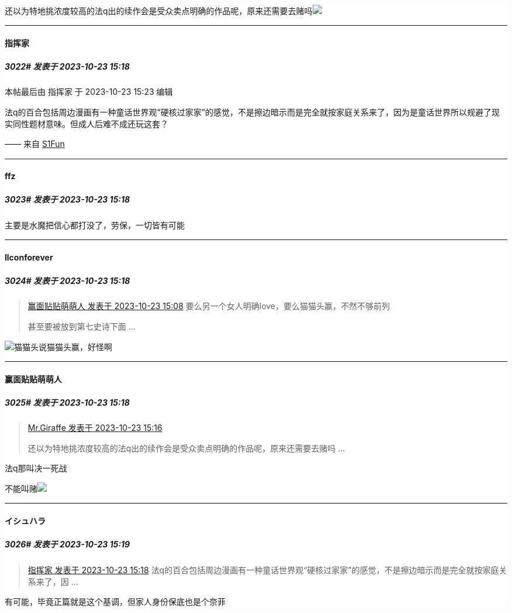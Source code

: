 还以为特地挑浓度较高的法q出的续作会是受众卖点明确的作品呢，原来还需要去赌吗<img src="https://static.saraba1st.com/image/smiley/face2017/136.png" referrerpolicy="no-referrer">

*****

####  指挥家  
##### 3022#       发表于 2023-10-23 15:18

 本帖最后由 指挥家 于 2023-10-23 15:23 编辑 

法q的百合包括周边漫画有一种童话世界观“硬核过家家”的感觉，不是擦边暗示而是完全就按家庭关系来了，因为是童话世界所以规避了现实同性题材意味。但成人后难不成还玩这套？

—— 来自 [S1Fun](https://s1fun.koalcat.com)

*****

####  ffz  
##### 3023#       发表于 2023-10-23 15:18

主要是水魔把信心都打没了，劳保，一切皆有可能

*****

####  llconforever  
##### 3024#       发表于 2023-10-23 15:18

<blockquote><a href="httphttps://bbs.saraba1st.com/2b/forum.php?mod=redirect&amp;goto=findpost&amp;pid=62803783&amp;ptid=2157296" target="_blank">赢面贴贴萌萌人 发表于 2023-10-23 15:08</a>
要么另一个女人明确love，要么猫猫头赢，不然不够前列

甚至要被放到第七史诗下面 ...</blockquote>
<img src="https://static.saraba1st.com/image/smiley/face2017/078.png" referrerpolicy="no-referrer">猫猫头说猫猫头赢，好怪啊

*****

####  赢面贴贴萌萌人  
##### 3025#       发表于 2023-10-23 15:18

<blockquote><a href="httphttps://bbs.saraba1st.com/2b/forum.php?mod=redirect&amp;goto=findpost&amp;pid=62803867&amp;ptid=2157296" target="_blank">Mr.Giraffe 发表于 2023-10-23 15:16</a>

还以为特地挑浓度较高的法q出的续作会是受众卖点明确的作品呢，原来还需要去赌吗 ...</blockquote>
法q那叫决一死战

不能叫赌<img src="https://static.saraba1st.com/image/smiley/face2017/118.png" referrerpolicy="no-referrer">

*****

####  イシュハラ  
##### 3026#       发表于 2023-10-23 15:19

<blockquote><a href="httphttps://bbs.saraba1st.com/2b/forum.php?mod=redirect&amp;goto=findpost&amp;pid=62803883&amp;ptid=2157296" target="_blank">指挥家 发表于 2023-10-23 15:18</a>
法q的百合包括周边漫画有一种童话世界观“硬核过家家”的感觉，不是擦边暗示而是完全就按家庭关系来了，因 ...</blockquote>
有可能，毕竟正篇就是这个基调，但家人身份保底也是个奈菲
